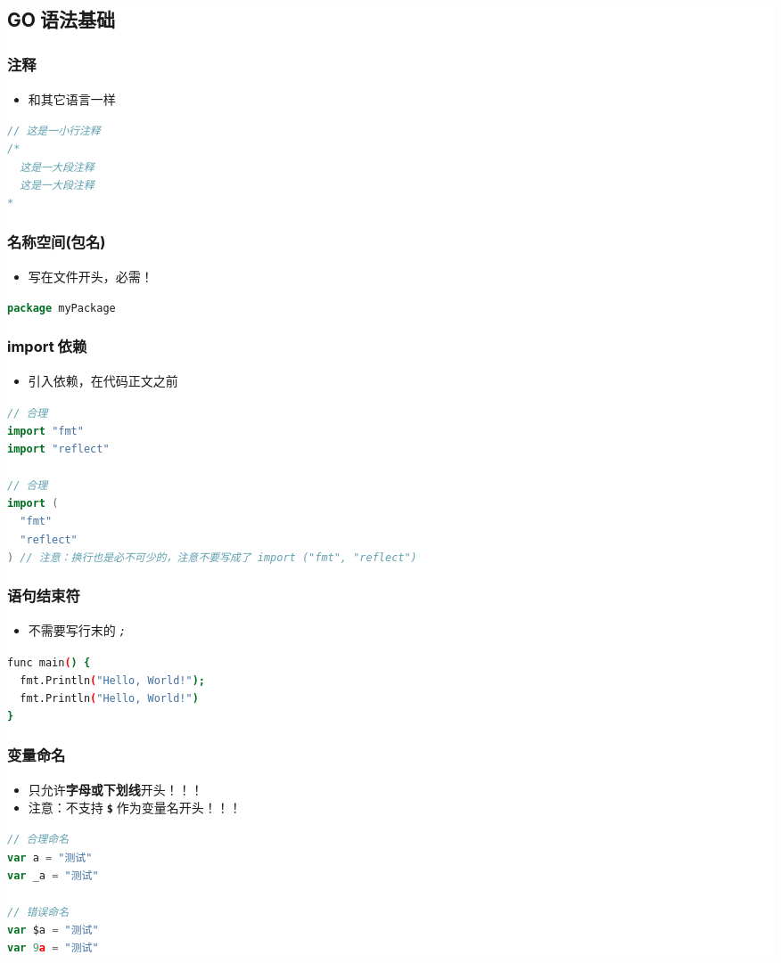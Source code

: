 ## GO 语法基础

### 注释
- 和其它语言一样
```go
// 这是一小行注释
/*
  这是一大段注释
  这是一大段注释
*
```

### 名称空间(包名)
- 写在文件开头，必需！
```go
package myPackage
```

### import 依赖
- 引入依赖，在代码正文之前
```go
// 合理
import "fmt"
import "reflect"

// 合理
import (
  "fmt"
  "reflect"
) // 注意：换行也是必不可少的，注意不要写成了 import ("fmt", "reflect")
```

### 语句结束符
- 不需要写行末的 *`;`*

```bash
func main() {
  fmt.Println("Hello, World!");
  fmt.Println("Hello, World!")
}
```

### 变量命名
- 只允许**字母或下划线**开头！！！
- 注意：不支持 **`$`** 作为变量名开头！！！
```go
// 合理命名
var a = "测试"
var _a = "测试"

// 错误命名
var $a = "测试"
var 9a = "测试"
```
